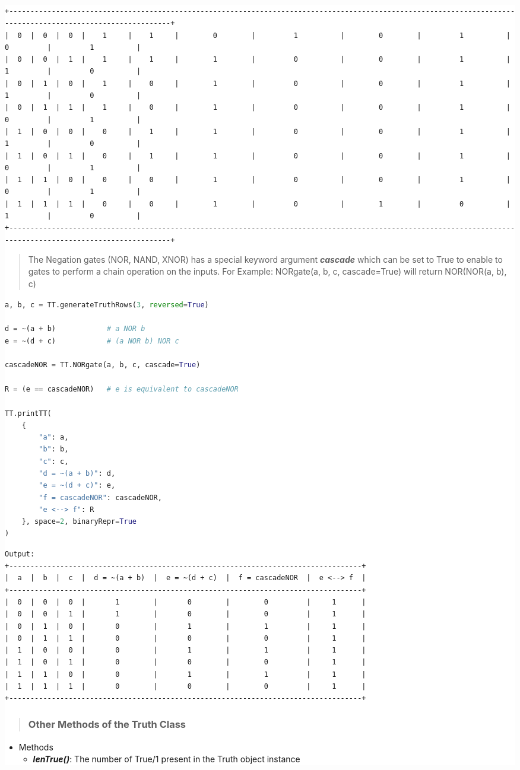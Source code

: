 ```
+--------------------------------------------------------------------------------------------------------------------------------------------------------------+
|  0  |  0  |  0  |    1     |    1     |        0        |         1          |        0        |         1          |         0         |         1          |
|  0  |  0  |  1  |    1     |    1     |        1        |         0          |        0        |         1          |         1         |         0          |
|  0  |  1  |  0  |    1     |    0     |        1        |         0          |        0        |         1          |         1         |         0          |
|  0  |  1  |  1  |    1     |    0     |        1        |         0          |        0        |         1          |         0         |         1          |
|  1  |  0  |  0  |    0     |    1     |        1        |         0          |        0        |         1          |         1         |         0          |
|  1  |  0  |  1  |    0     |    1     |        1        |         0          |        0        |         1          |         0         |         1          |
|  1  |  1  |  0  |    0     |    0     |        1        |         0          |        0        |         1          |         0         |         1          |
|  1  |  1  |  1  |    0     |    0     |        1        |         0          |        1        |         0          |         1         |         0          |
+--------------------------------------------------------------------------------------------------------------------------------------------------------------+
```
> The Negation gates (NOR, NAND, XNOR) has a special keyword argument ***cascade*** which can be set to True to enable to gates to perform a chain operation on the inputs. For Example: NORgate(a, b, c, cascade=True) will return NOR(NOR(a, b), c)
```python
a, b, c = TT.generateTruthRows(3, reversed=True)

d = ~(a + b)            # a NOR b
e = ~(d + c)            # (a NOR b) NOR c

cascadeNOR = TT.NORgate(a, b, c, cascade=True)

R = (e == cascadeNOR)   # e is equivalent to cascadeNOR

TT.printTT(
    {
        "a": a,
        "b": b,
        "c": c,
        "d = ~(a + b)": d,
        "e = ~(d + c)": e,
        "f = cascadeNOR": cascadeNOR,
        "e <--> f": R
    }, space=2, binaryRepr=True
)
```
```
Output:
+-----------------------------------------------------------------------------------+
|  a  |  b  |  c  |  d = ~(a + b)  |  e = ~(d + c)  |  f = cascadeNOR  |  e <--> f  |
+-----------------------------------------------------------------------------------+
|  0  |  0  |  0  |       1        |       0        |        0         |     1      |
|  0  |  0  |  1  |       1        |       0        |        0         |     1      |
|  0  |  1  |  0  |       0        |       1        |        1         |     1      |
|  0  |  1  |  1  |       0        |       0        |        0         |     1      |
|  1  |  0  |  0  |       0        |       1        |        1         |     1      |
|  1  |  0  |  1  |       0        |       0        |        0         |     1      |
|  1  |  1  |  0  |       0        |       1        |        1         |     1      |
|  1  |  1  |  1  |       0        |       0        |        0         |     1      |
+-----------------------------------------------------------------------------------+
```
> ### Other Methods of the Truth Class
- Methods
    - ***lenTrue()***: The number of True/1 present in the Truth object instance